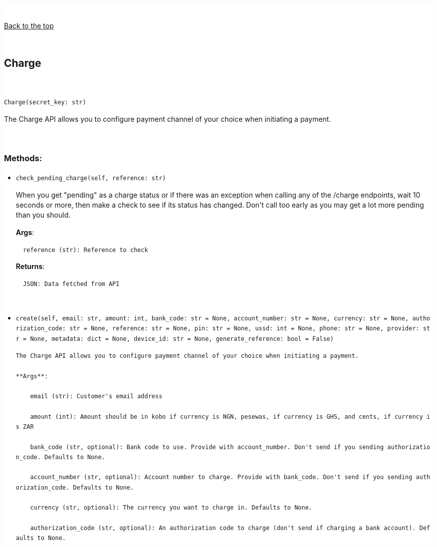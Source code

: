 <br>

[Back to the top](#routes)
<br>
<br>

## **Charge**

<br>

`Charge(secret_key: str)`

The Charge API allows you to configure payment channel of your choice when initiating a payment.

<br>

### **Methods**:

- `check_pending_charge(self, reference: str)`

  When you get "pending" as a charge status or if there was an exception when calling any of the /charge endpoints,
  wait 10 seconds or more, then make a check to see if its status has changed.
  Don't call too early as you may get a lot more pending than you should.

  **Args**:

        reference (str): Reference to check

  **Returns**:

        JSON: Data fetched from API

<br>

- `create(self, email: str, amount: int, bank_code: str = None, account_number: str = None, currency: str = None, authorization_code: str = None, reference: str = None, pin: str = None, ussd: int = None, phone: str = None, provider: str = None, metadata: dict = None, device_id: str = None, generate_reference: bool = False)`

      The Charge API allows you to configure payment channel of your choice when initiating a payment.

      **Args**:

          email (str): Customer's email address

          amount (int): Amount should be in kobo if currency is NGN, pesewas, if currency is GHS, and cents, if currency is ZAR

          bank_code (str, optional): Bank code to use. Provide with account_number. Don't send if you sending authorization_code. Defaults to None.

          account_number (str, optional): Account number to charge. Provide with bank_code. Don't send if you sending authorization_code. Defaults to None.

          currency (str, optional): The currency you want to charge in. Defaults to None.

          authorization_code (str, optional): An authorization code to charge (don't send if charging a bank account). Defaults to None.
